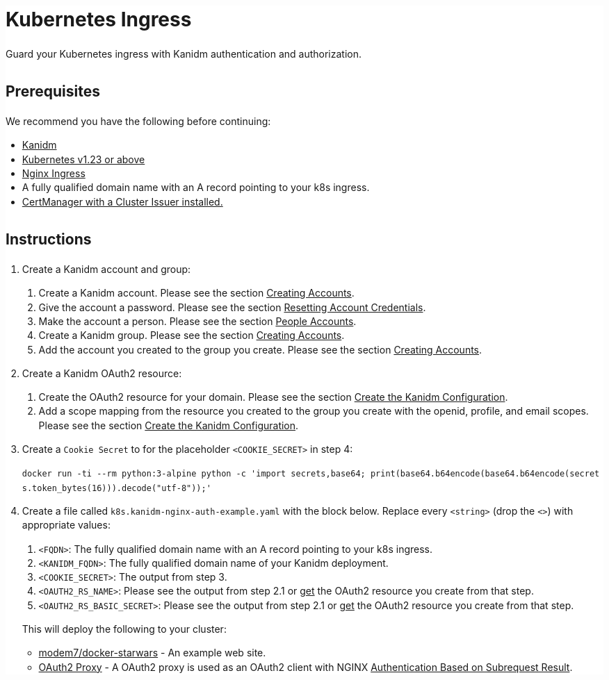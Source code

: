 # Kubernetes Ingress

Guard your Kubernetes ingress with Kanidm authentication and authorization.

## Prerequisites

We recommend you have the following before continuing:

- [Kanidm](../installing_the_server.html)
- [Kubernetes v1.23 or above](https://docs.k0sproject.io/v1.23.6+k0s.2/install/)
- [Nginx Ingress](https://kubernetes.github.io/ingress-nginx/deploy/)
- A fully qualified domain name with an A record pointing to your k8s ingress.
- [CertManager with a Cluster Issuer installed.](https://cert-manager.io/docs/installation/)

## Instructions

1. Create a Kanidm account and group:
   1. Create a Kanidm account. Please see the section
      [Creating Accounts](../accounts_and_groups.md).
   1. Give the account a password. Please see the section
      [Resetting Account Credentials](../accounts_and_groups.md).
   1. Make the account a person. Please see the section
      [People Accounts](../accounts_and_groups.md).
   1. Create a Kanidm group. Please see the section [Creating Accounts](../accounts_and_groups.md).
   1. Add the account you created to the group you create. Please see the section
      [Creating Accounts](../accounts_and_groups.md).
2. Create a Kanidm OAuth2 resource:
   1. Create the OAuth2 resource for your domain. Please see the section
      [Create the Kanidm Configuration](../integrations/oauth2.md).
   2. Add a scope mapping from the resource you created to the group you create with the openid,
      profile, and email scopes. Please see the section
      [Create the Kanidm Configuration](../integrations/oauth2.md).
3. Create a `Cookie Secret` to for the placeholder `<COOKIE_SECRET>` in step 4:
   ```shell
   docker run -ti --rm python:3-alpine python -c 'import secrets,base64; print(base64.b64encode(base64.b64encode(secrets.token_bytes(16))).decode("utf-8"));'
   ```
4. Create a file called `k8s.kanidm-nginx-auth-example.yaml` with the block below. Replace every
   `<string>` (drop the `<>`) with appropriate values:
   1. `<FQDN>`: The fully qualified domain name with an A record pointing to your k8s ingress.
   2. `<KANIDM_FQDN>`: The fully qualified domain name of your Kanidm deployment.
   3. `<COOKIE_SECRET>`: The output from step 3.
   4. `<OAUTH2_RS_NAME>`: Please see the output from step 2.1 or [get](../integrations/oauth2.md)
      the OAuth2 resource you create from that step.
   5. `<OAUTH2_RS_BASIC_SECRET>`: Please see the output from step 2.1 or
      [get](../integrations/oauth2.md) the OAuth2 resource you create from that step.

   This will deploy the following to your cluster:
   - [modem7/docker-starwars](https://github.com/modem7/docker-starwars) - An example web site.
   - [OAuth2 Proxy](https://oauth2-proxy.github.io/oauth2-proxy/) - A OAuth2 proxy is used as an
     OAuth2 client with NGINX
     [Authentication Based on Subrequest Result](https://docs.nginx.com/nginx/admin-guide/security-controls/configuring-subrequest-authentication/).
